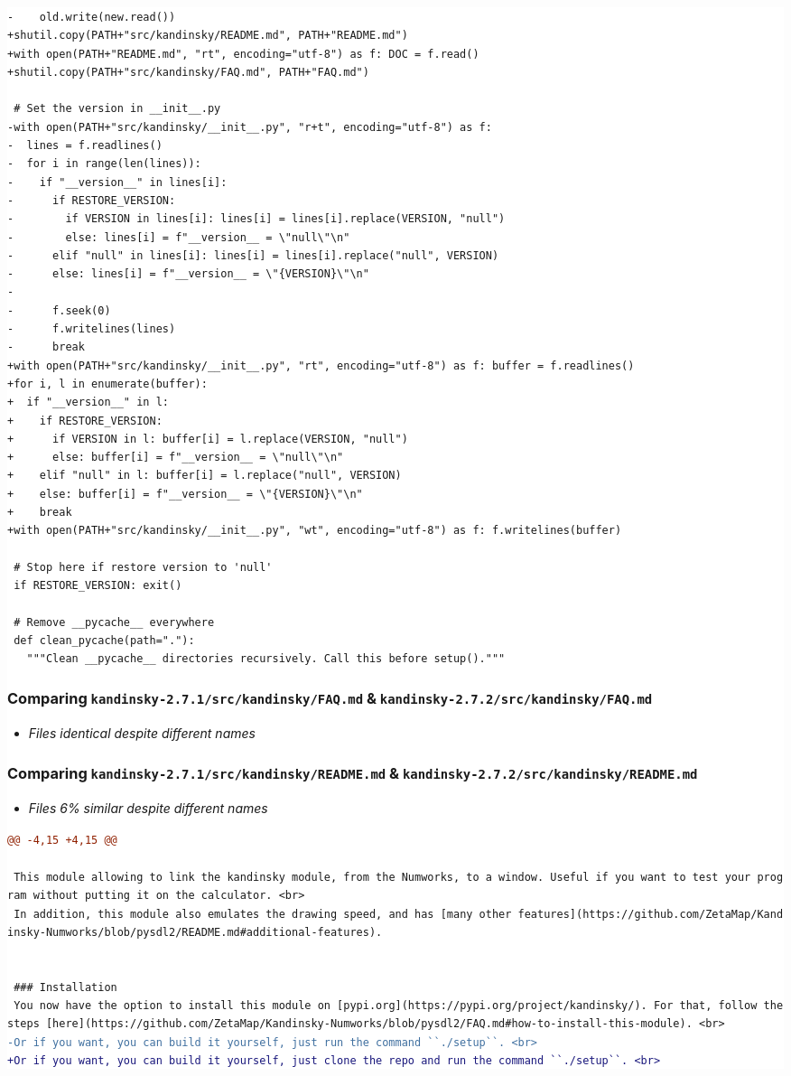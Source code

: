 ```
-    old.write(new.read())
+shutil.copy(PATH+"src/kandinsky/README.md", PATH+"README.md")
+with open(PATH+"README.md", "rt", encoding="utf-8") as f: DOC = f.read()
+shutil.copy(PATH+"src/kandinsky/FAQ.md", PATH+"FAQ.md")
 
 # Set the version in __init__.py
-with open(PATH+"src/kandinsky/__init__.py", "r+t", encoding="utf-8") as f:
-  lines = f.readlines()
-  for i in range(len(lines)):
-    if "__version__" in lines[i]:
-      if RESTORE_VERSION:
-        if VERSION in lines[i]: lines[i] = lines[i].replace(VERSION, "null")
-        else: lines[i] = f"__version__ = \"null\"\n"
-      elif "null" in lines[i]: lines[i] = lines[i].replace("null", VERSION)  
-      else: lines[i] = f"__version__ = \"{VERSION}\"\n"
-
-      f.seek(0)
-      f.writelines(lines)      
-      break
+with open(PATH+"src/kandinsky/__init__.py", "rt", encoding="utf-8") as f: buffer = f.readlines()
+for i, l in enumerate(buffer):
+  if "__version__" in l:
+    if RESTORE_VERSION:
+      if VERSION in l: buffer[i] = l.replace(VERSION, "null")
+      else: buffer[i] = f"__version__ = \"null\"\n"
+    elif "null" in l: buffer[i] = l.replace("null", VERSION)  
+    else: buffer[i] = f"__version__ = \"{VERSION}\"\n"
+    break
+with open(PATH+"src/kandinsky/__init__.py", "wt", encoding="utf-8") as f: f.writelines(buffer)
 
 # Stop here if restore version to 'null'
 if RESTORE_VERSION: exit()
 
 # Remove __pycache__ everywhere
 def clean_pycache(path="."):
   """Clean __pycache__ directories recursively. Call this before setup()."""
```

### Comparing `kandinsky-2.7.1/src/kandinsky/FAQ.md` & `kandinsky-2.7.2/src/kandinsky/FAQ.md`

 * *Files identical despite different names*

### Comparing `kandinsky-2.7.1/src/kandinsky/README.md` & `kandinsky-2.7.2/src/kandinsky/README.md`

 * *Files 6% similar despite different names*

```diff
@@ -4,15 +4,15 @@
 
 This module allowing to link the kandinsky module, from the Numworks, to a window. Useful if you want to test your program without putting it on the calculator. <br>
 In addition, this module also emulates the drawing speed, and has [many other features](https://github.com/ZetaMap/Kandinsky-Numworks/blob/pysdl2/README.md#additional-features).
 
 
 ### Installation
 You now have the option to install this module on [pypi.org](https://pypi.org/project/kandinsky/). For that, follow the steps [here](https://github.com/ZetaMap/Kandinsky-Numworks/blob/pysdl2/FAQ.md#how-to-install-this-module). <br>
-Or if you want, you can build it yourself, just run the command ``./setup``. <br>
+Or if you want, you can build it yourself, just clone the repo and run the command ``./setup``. <br>
```